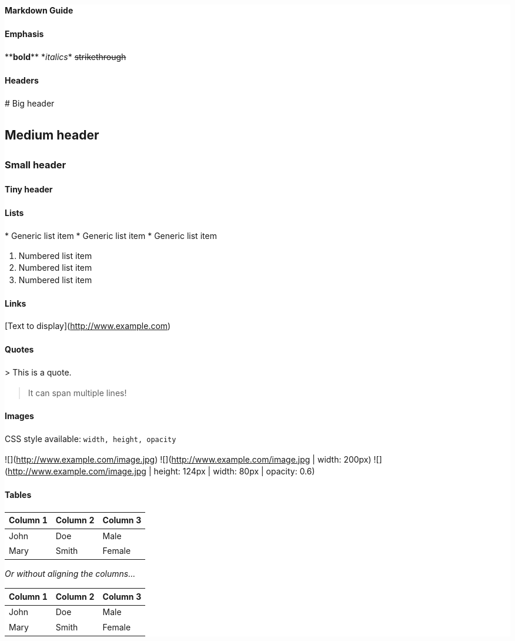 #### Markdown Guide

#### Emphasis

\*\***bold**\*\*
\*_italics_\*
~~strikethrough~~

#### Headers

\# Big header
## Medium header
### Small header
#### Tiny header

#### Lists

\* Generic list item
\* Generic list item
\* Generic list item

1. Numbered list item
2. Numbered list item
3. Numbered list item

#### Links

\[Text to display\](http://www.example.com)

#### Quotes

\> This is a quote.
> It can span multiple lines!

#### Images

CSS style available: `width, height, opacity`

!\[\](http://www.example.com/image.jpg)
!\[\](http://www.example.com/image.jpg | width: 200px)
!\[\](http://www.example.com/image.jpg | height: 124px | width: 80px | opacity: 0.6)

#### Tables

| Column 1 | Column 2 | Column 3 |
| -------- | -------- | -------- |
| John     | Doe      | Male     |
| Mary     | Smith    | Female   |

_Or without aligning the columns..._

| Column 1 | Column 2 | Column 3 |
| -------- | -------- | -------- |
| John | Doe | Male |
| Mary | Smith | Female |
